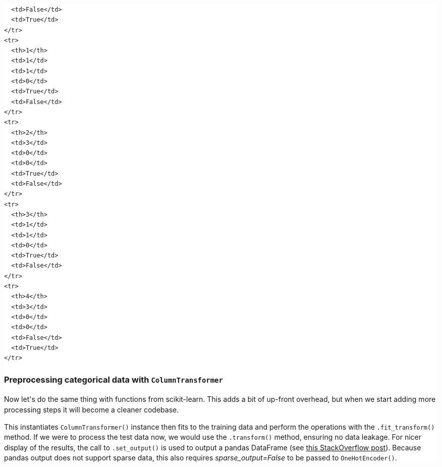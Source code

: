       <td>False</td>
      <td>True</td>
    </tr>
    <tr>
      <th>1</th>
      <td>1</td>
      <td>1</td>
      <td>0</td>
      <td>True</td>
      <td>False</td>
    </tr>
    <tr>
      <th>2</th>
      <td>3</td>
      <td>0</td>
      <td>0</td>
      <td>True</td>
      <td>False</td>
    </tr>
    <tr>
      <th>3</th>
      <td>1</td>
      <td>1</td>
      <td>0</td>
      <td>True</td>
      <td>False</td>
    </tr>
    <tr>
      <th>4</th>
      <td>3</td>
      <td>0</td>
      <td>0</td>
      <td>False</td>
      <td>True</td>
    </tr>
  </tbody>
</table>
</div>



### Preprocessing categorical data with `ColumnTransformer`

Now let's do the same thing with functions from scikit-learn.
This adds a bit of up-front overhead, but when we start adding more processing steps it will become a cleaner codebase.

This instantiates `ColumnTransformer()` instance then fits to the training data and perform the operations with the `.fit_transform()` method.
If we were to process the test data now, we would use the `.transform()` method, ensuring no data leakage.
For nicer display of the results, the call to `.set_output()` is used to output a pandas DataFrame (see [this StackOverflow post](https://stackoverflow.com/questions/70933014/how-to-use-columntransformer-to-return-a-dataframe)).
Because pandas output does not support sparse data, this also requires *sparse_output=False* to be passed to `OneHotEncoder()`.
